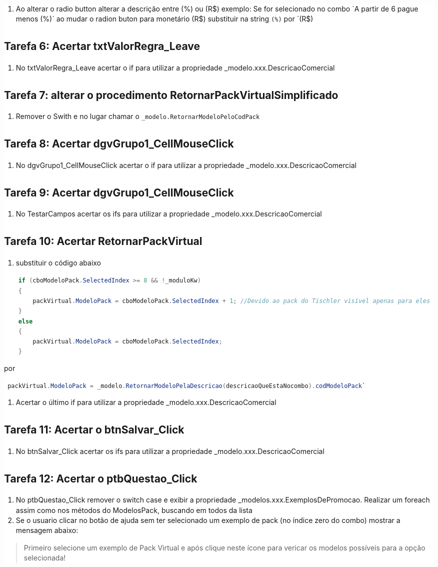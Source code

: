 1. Ao alterar o radio button alterar a descrição entre (%) ou (R$)
exemplo: 
Se for selecionado no combo 
`A partir de 6 pague menos (%)`
ao mudar o radion buton para monetário (R$) substituir na string `(%)` por `(R$)

## Tarefa 6: Acertar txtValorRegra_Leave
1. No txtValorRegra_Leave acertar o if para utilizar a propriedade _modelo.xxx.DescricaoComercial

## Tarefa 7: alterar o procedimento RetornarPackVirtualSimplificado
1. Remover o Swith e no lugar chamar o `_modelo.RetornarModeloPeloCodPack`

## Tarefa 8: Acertar dgvGrupo1_CellMouseClick
1. No dgvGrupo1_CellMouseClick acertar o if para utilizar a propriedade _modelo.xxx.DescricaoComercial

## Tarefa 9: Acertar dgvGrupo1_CellMouseClick
1. No TestarCampos acertar os ifs para utilizar a propriedade _modelo.xxx.DescricaoComercial

## Tarefa 10: Acertar RetornarPackVirtual
1. substituir o código abaixo 
```c#
    if (cboModeloPack.SelectedIndex >= 8 && !_moduloKw)
    {
        packVirtual.ModeloPack = cboModeloPack.SelectedIndex + 1; //Devido ao pack do Tischler visível apenas para eles
    }
    else
    {
        packVirtual.ModeloPack = cboModeloPack.SelectedIndex;
    }
```
por 
``` C#
 packVirtual.ModeloPack = _modelo.RetornarModeloPelaDescricao(descricaoQueEstaNocombo).codModeloPack`
 ```
1. Acertar o último if para utilizar a propriedade _modelo.xxx.DescricaoComercial

## Tarefa 11: Acertar o btnSalvar_Click
1. No btnSalvar_Click acertar os ifs para utilizar a propriedade _modelo.xxx.DescricaoComercial
## Tarefa 12: Acertar o ptbQuestao_Click
1. No ptbQuestao_Click remover o switch case e exibir a propriedade _modelos.xxx.ExemplosDePromocao. Realizar um foreach assim como nos métodos do ModelosPack, buscando em todos da lista
1. Se o usuario clicar no botão de ajuda sem ter selecionado um exemplo de pack (no índice zero do combo) mostrar a mensagem abaixo:
>Primeiro selecione um exemplo de Pack Virtual e após clique neste ícone para vericar os modelos possíveis para a opção selecionada!
